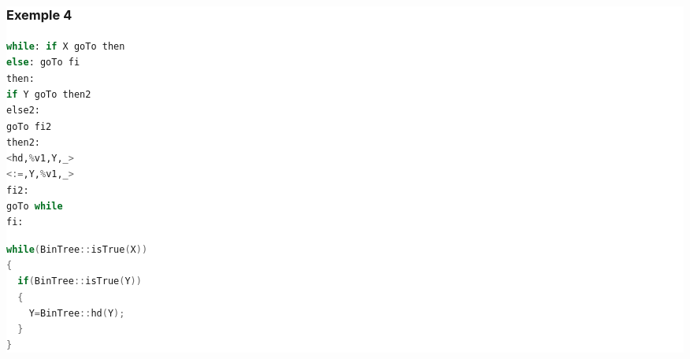 ### Exemple 4

```python
while: if X goTo then
else: goTo fi
then:
if Y goTo then2
else2:
goTo fi2
then2:
<hd,%v1,Y,_>
<:=,Y,%v1,_>
fi2:
goTo while
fi:
```

```cpp
while(BinTree::isTrue(X))
{
  if(BinTree::isTrue(Y))
  {
    Y=BinTree::hd(Y);
  }
}
```
